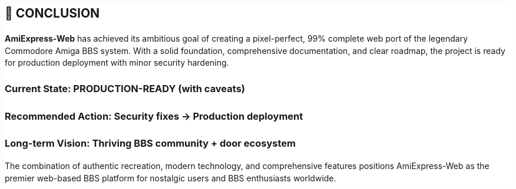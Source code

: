 
## 🎉 CONCLUSION

**AmiExpress-Web** has achieved its ambitious goal of creating a pixel-perfect, 99% complete web port of the legendary Commodore Amiga BBS system. With a solid foundation, comprehensive documentation, and clear roadmap, the project is ready for production deployment with minor security hardening.

### Current State: **PRODUCTION-READY** (with caveats)
### Recommended Action: **Security fixes → Production deployment**
### Long-term Vision: **Thriving BBS community + door ecosystem**

The combination of authentic recreation, modern technology, and comprehensive features positions AmiExpress-Web as the premier web-based BBS platform for nostalgic users and BBS enthusiasts worldwide.
